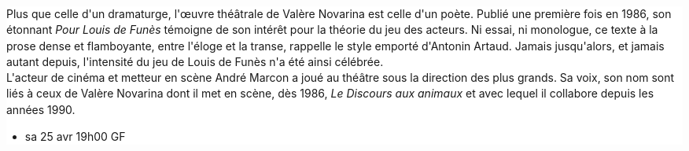 Plus que celle d'un dramaturge, l'œuvre théâtrale de Valère Novarina est celle d'un poète. Publié une première fois en 1986, son étonnant _Pour Louis de Funès_ témoigne de son intérêt pour la théorie du jeu des acteurs. Ni essai, ni monologue, ce texte à la prose dense et flamboyante, entre l'éloge et la transe, rappelle le style emporté d'Antonin Artaud. Jamais jusqu'alors, et jamais autant depuis, l'intensité du jeu de Louis de Funès n'a été ainsi célébrée.  
L'acteur de cinéma et metteur en scène André Marcon a joué au théâtre sous la direction des plus grands. Sa voix, son nom sont liés à ceux de Valère Novarina dont il met en scène, dès 1986, _Le Discours aux animaux_ et avec lequel il collabore depuis les années 1990.

- sa 25 avr 19h00 GF
